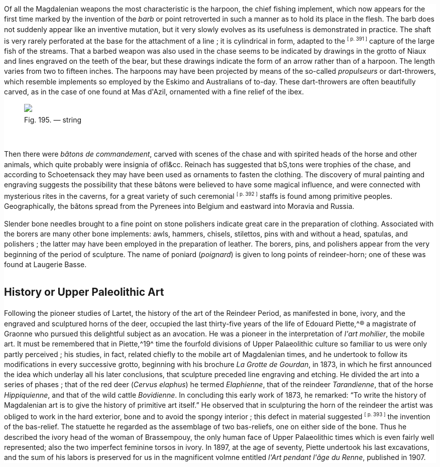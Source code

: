 Of all the Magdalenian weapons the most characteristic is the harpoon, the chief fishing implement, which now appears for the first time marked by the invention of the _barb_ or point retroverted in such a manner as to hold its place in the flesh. The barb does not suddenly appear like an inventive mutation, but it very slowly evolves as its usefulness is demonstrated in practice. The shaft is very rarely perforated at the base for the attachment of a line ; it is cylindrical in form, adapted to the <span id="p391"><sup><small>[ p. 391 ]</small></sup></span> capture of the large fish of the streams. That a barbed weapon was also used in the chase seems to be indicated by drawings in the grotto of Niaux and lines engraved on the teeth of the bear, but these drawings indicate the form of an arrow rather than of a harpoon. The length varies from two to fifteen inches. The harpoons may have been projected by means of the so-called _propulseurs_ or dart-throwers, which resemble implements so employed by the Eskimo and Australians of to-day. These dart-throwers are often beautifully carved, as in the case of one found at Mas d'Azil, ornamented with a fine relief of the ibex.

<figure id="Figure_195" class="image urantiapedia image-style-align-center">
<img src="/image/book/Henry_Fairfield_Osborn/Men_of_the_Old_Stone_Age/Figure_195.jpg">
<figcaption>Fig. 195. — string</figcaption>
</figure>

<br style="clear:both;"/>

Then there were _bâtons de commandement_, carved with scenes of the chase and with spirited heads of the horse and other animals, which quite probably were insignia of ofl&cc. Reinach has suggested that bS,tons were trophies of the chase, and according to Schoetensack they may have been used as ornaments to fasten the clothing. The discovery of mural painting and engraving suggests the possibility that these bâtons were believed to have some magical influence, and were connected with mysterious rites in the caverns, for a great variety of such ceremonial <span id="p392"><sup><small>[ p. 392 ]</small></sup></span> staffs is found among primitive peoples. Geographically, the bâtons spread from the Pyrenees into Belgium and eastward into Moravia and Russia.

Slender bone needles brought to a fine point on stone polishers indicate great care in the preparation of clothing. Associated with the borers are many other bone implements: awls, hammers, chisels, stilettos, pins with and without a head, spatulas, and polishers ; the latter may have been employed in the preparation of leather. The borers, pins, and polishers appear from the very beginning of the period of sculpture. The name of poniard (_poignard_) is given to long points of reindeer-horn; one of these was found at Laugerie Basse.

## History or Upper Paleolithic Art

Following the pioneer studies of Lartet, the history of the art of the Reindeer Period, as manifested in bone, ivory, and the engraved and sculptured horns of the deer, occupied the last thirty-five years of the life of Edouard Piette,^® a magistrate of Graonne who pursued this delightful subject as an avocation. He was a pioneer in the interpretation of _l'art mohilier_, the mobile art. It must be remembered that in Piette,^19^ time the fourfold divisions of Upper Palaeolithic culture so familiar to us were only partly perceived ; his studies, in fact, related chiefly to the mobile art of Magdalenian times, and he undertook to follow its modifications in every successive grotto, beginning with his brochure _La Grotte de Gourdan_, in 1873, in which he first announced the idea which underlay all his later conclusions, that sculpture preceded line engraving and etching. He divided the art into a series of phases ; that of the red deer (_Cervus elaphus_) he termed _Elaphienne_, that of the reindeer _Tarandienne_, that of the horse _Hippiquienne_, and that of the wild cattle _Bovidienne_. In concluding this early work of 1873, he remarked: “To write the history of Magdalenian art is to give the history of primitive art itself.” He observed that in sculpturing the horn of the reindeer the artist was obliged to work in the hard exterior, bone and to avoid the spongy interior ; this defect in material suggested <span id="p393"><sup><small>[ p. 393 ]</small></sup></span> the invention of the bas-relief. The statuette he regarded as the assemblage of two bas-reliefs, one on either side of the bone. Thus he described the ivory head of the woman of Brassempouy, the only human face of Upper Palaeolithic times which is even fairly well represented; also the two imperfect feminine torsos in ivory. In 1897, at the age of seventy, Piette undertook his last excavations, and the sum of his labors is preserved for us in the magnificent volmne entitled _l'Art pendant l'âge du Renne_, published in 1907.
